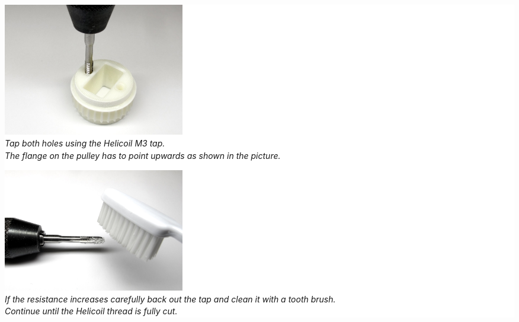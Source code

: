 <img src="../images/output_pulley_preparation_5_1.jpg" width="300"> <br>*Tap both holes using the Helicoil M3 tap.<br>The flange on the pulley has to point upwards as shown in the picture.*

<img src="../images/output_pulley_preparation_5_2.jpg" width="300"> <br>*If the resistance increases carefully back out the tap and clean it with a tooth brush. <br>Continue until the Helicoil thread is fully cut.*